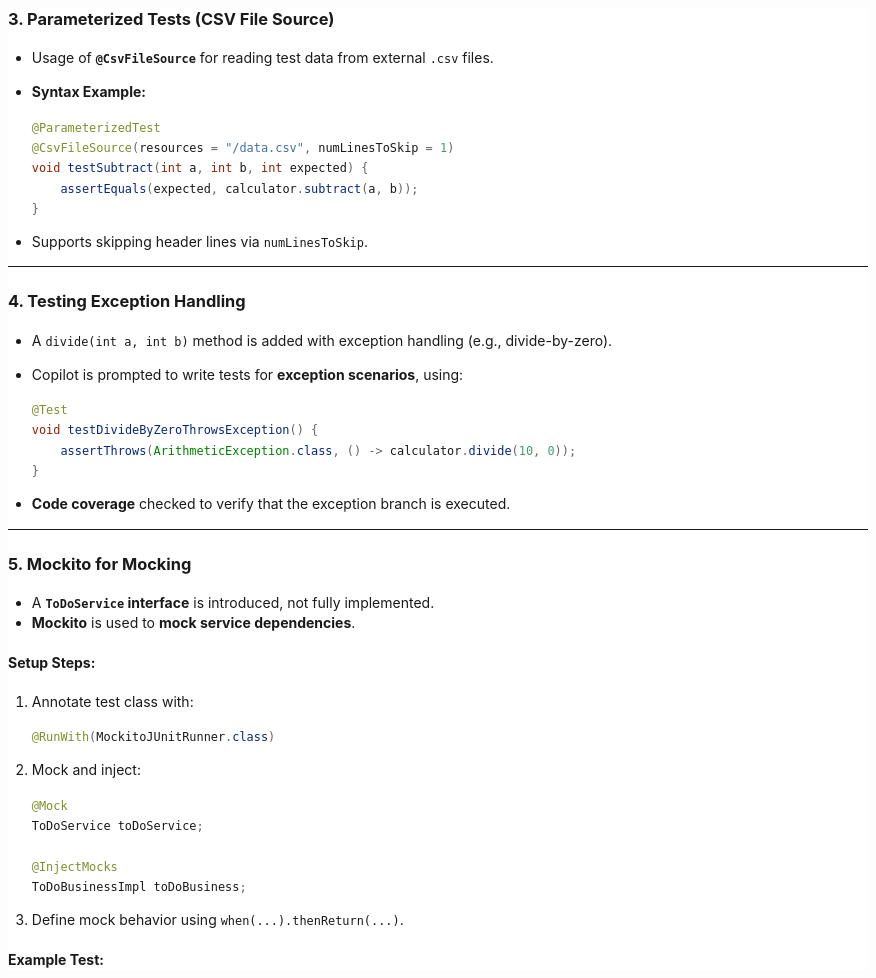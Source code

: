 ### **3. Parameterized Tests (CSV File Source)**

* Usage of **`@CsvFileSource`** for reading test data from external `.csv` files.
  
* **Syntax Example:**

  ```java
  @ParameterizedTest
  @CsvFileSource(resources = "/data.csv", numLinesToSkip = 1)
  void testSubtract(int a, int b, int expected) {
      assertEquals(expected, calculator.subtract(a, b));
  }
  ```

* Supports skipping header lines via `numLinesToSkip`.

---

### **4. Testing Exception Handling**

* A `divide(int a, int b)` method is added with exception handling (e.g., divide-by-zero).
* Copilot is prompted to write tests for **exception scenarios**, using:

  ```java
  @Test
  void testDivideByZeroThrowsException() {
      assertThrows(ArithmeticException.class, () -> calculator.divide(10, 0));
  }
  ```
* **Code coverage** checked to verify that the exception branch is executed.

---

### **5. Mockito for Mocking**

* A **`ToDoService` interface** is introduced, not fully implemented.
* **Mockito** is used to **mock service dependencies**.

#### **Setup Steps:**

1. Annotate test class with:

   ```java
   @RunWith(MockitoJUnitRunner.class)
   ```
2. Mock and inject:

   ```java
   @Mock
   ToDoService toDoService;

   @InjectMocks
   ToDoBusinessImpl toDoBusiness;
   ```
3. Define mock behavior using `when(...).thenReturn(...)`.

#### **Example Test:**
